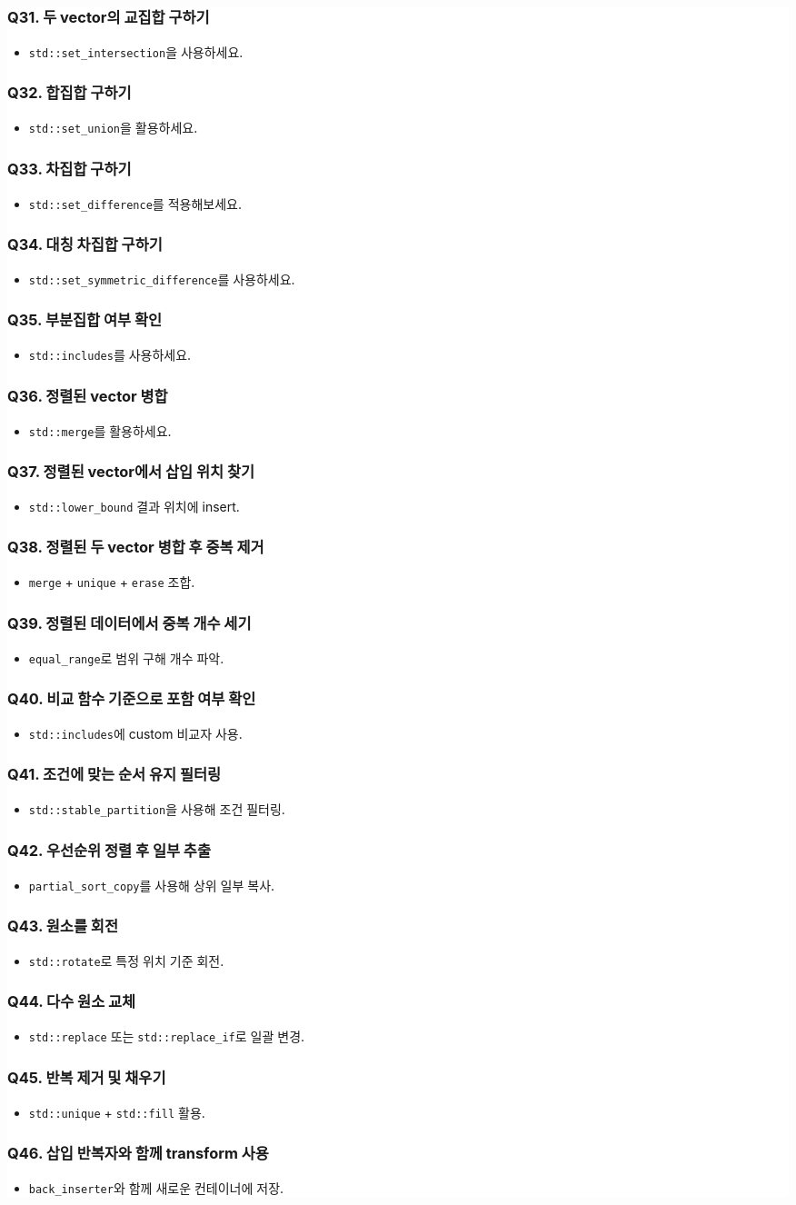### Q31. 두 vector의 교집합 구하기
- `std::set_intersection`을 사용하세요.

### Q32. 합집합 구하기
- `std::set_union`을 활용하세요.

### Q33. 차집합 구하기
- `std::set_difference`를 적용해보세요.

### Q34. 대칭 차집합 구하기
- `std::set_symmetric_difference`를 사용하세요.

### Q35. 부분집합 여부 확인
- `std::includes`를 사용하세요.

### Q36. 정렬된 vector 병합
- `std::merge`를 활용하세요.

### Q37. 정렬된 vector에서 삽입 위치 찾기
- `std::lower_bound` 결과 위치에 insert.

### Q38. 정렬된 두 vector 병합 후 중복 제거
- `merge` + `unique` + `erase` 조합.

### Q39. 정렬된 데이터에서 중복 개수 세기
- `equal_range`로 범위 구해 개수 파악.

### Q40. 비교 함수 기준으로 포함 여부 확인
- `std::includes`에 custom 비교자 사용.

### Q41. 조건에 맞는 순서 유지 필터링
- `std::stable_partition`을 사용해 조건 필터링.

### Q42. 우선순위 정렬 후 일부 추출
- `partial_sort_copy`를 사용해 상위 일부 복사.

### Q43. 원소를 회전
- `std::rotate`로 특정 위치 기준 회전.

### Q44. 다수 원소 교체
- `std::replace` 또는 `std::replace_if`로 일괄 변경.

### Q45. 반복 제거 및 채우기
- `std::unique` + `std::fill` 활용.

### Q46. 삽입 반복자와 함께 transform 사용
- `back_inserter`와 함께 새로운 컨테이너에 저장.
